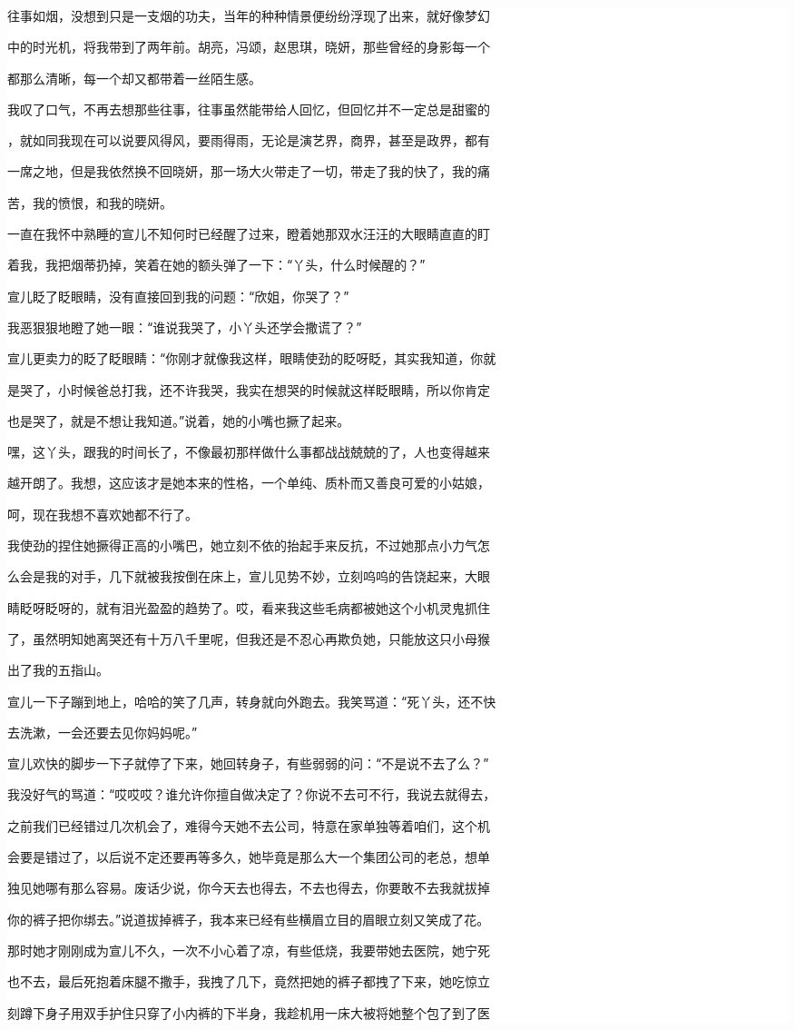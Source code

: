 往事如烟，没想到只是一支烟的功夫，当年的种种情景便纷纷浮现了出来，就好像梦幻

中的时光机，将我带到了两年前。胡亮，冯颂，赵思琪，晓妍，那些曾经的身影每一个

都那么清晰，每一个却又都带着一丝陌生感。

我叹了口气，不再去想那些往事，往事虽然能带给人回忆，但回忆并不一定总是甜蜜的

，就如同我现在可以说要风得风，要雨得雨，无论是演艺界，商界，甚至是政界，都有

一席之地，但是我依然换不回晓妍，那一场大火带走了一切，带走了我的快了，我的痛

苦，我的愤恨，和我的晓妍。

一直在我怀中熟睡的宣儿不知何时已经醒了过来，瞪着她那双水汪汪的大眼睛直直的盯

着我，我把烟蒂扔掉，笑着在她的额头弹了一下：“丫头，什么时候醒的？”

宣儿眨了眨眼睛，没有直接回到我的问题：“欣姐，你哭了？”

我恶狠狠地瞪了她一眼：“谁说我哭了，小丫头还学会撒谎了？”

宣儿更卖力的眨了眨眼睛：“你刚才就像我这样，眼睛使劲的眨呀眨，其实我知道，你就

是哭了，小时候爸总打我，还不许我哭，我实在想哭的时候就这样眨眼睛，所以你肯定

也是哭了，就是不想让我知道。”说着，她的小嘴也撅了起来。

嘿，这丫头，跟我的时间长了，不像最初那样做什么事都战战兢兢的了，人也变得越来

越开朗了。我想，这应该才是她本来的性格，一个单纯、质朴而又善良可爱的小姑娘，

呵，现在我想不喜欢她都不行了。

我使劲的捏住她撅得正高的小嘴巴，她立刻不依的抬起手来反抗，不过她那点小力气怎

么会是我的对手，几下就被我按倒在床上，宣儿见势不妙，立刻呜呜的告饶起来，大眼

睛眨呀眨呀的，就有泪光盈盈的趋势了。哎，看来我这些毛病都被她这个小机灵鬼抓住

了，虽然明知她离哭还有十万八千里呢，但我还是不忍心再欺负她，只能放这只小母猴

出了我的五指山。

宣儿一下子蹦到地上，哈哈的笑了几声，转身就向外跑去。我笑骂道：“死丫头，还不快

去洗漱，一会还要去见你妈妈呢。”

宣儿欢快的脚步一下子就停了下来，她回转身子，有些弱弱的问：“不是说不去了么？”

我没好气的骂道：“哎哎哎？谁允许你擅自做决定了？你说不去可不行，我说去就得去，

之前我们已经错过几次机会了，难得今天她不去公司，特意在家单独等着咱们，这个机

会要是错过了，以后说不定还要再等多久，她毕竟是那么大一个集团公司的老总，想单

独见她哪有那么容易。废话少说，你今天去也得去，不去也得去，你要敢不去我就拔掉

你的裤子把你绑去。”说道拔掉裤子，我本来已经有些横眉立目的眉眼立刻又笑成了花。

那时她才刚刚成为宣儿不久，一次不小心着了凉，有些低烧，我要带她去医院，她宁死

也不去，最后死抱着床腿不撒手，我拽了几下，竟然把她的裤子都拽了下来，她吃惊立

刻蹲下身子用双手护住只穿了小内裤的下半身，我趁机用一床大被将她整个包了到了医
